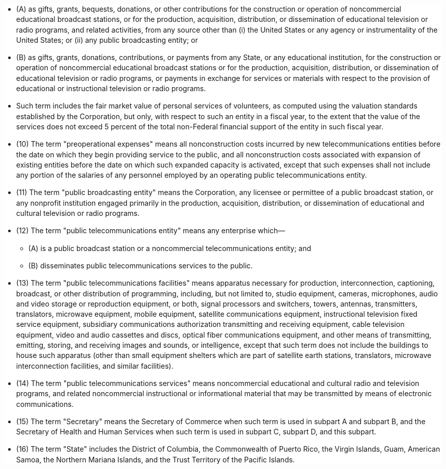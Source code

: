  * (A) as gifts, grants, bequests, donations, or other contributions for the construction or operation of noncommercial educational broadcast stations, or for the production, acquisition, distribution, or dissemination of educational television or radio programs, and related activities, from any source other than (i) the United States or any agency or instrumentality of the United States; or (ii) any public broadcasting entity; or

  * (B) as gifts, grants, donations, contributions, or payments from any State, or any educational institution, for the construction or operation of noncommercial educational broadcast stations or for the production, acquisition, distribution, or dissemination of educational television or radio programs, or payments in exchange for services or materials with respect to the provision of educational or instructional television or radio programs.


* Such term includes the fair market value of personal services of volunteers, as computed using the valuation standards established by the Corporation, but only, with respect to such an entity in a fiscal year, to the extent that the value of the services does not exceed 5 percent of the total non-Federal financial support of the entity in such fiscal year.

* (10) The term "preoperational expenses" means all nonconstruction costs incurred by new telecommunications entities before the date on which they begin providing service to the public, and all nonconstruction costs associated with expansion of existing entities before the date on which such expanded capacity is activated, except that such expenses shall not include any portion of the salaries of any personnel employed by an operating public telecommunications entity.

* (11) The term "public broadcasting entity" means the Corporation, any licensee or permittee of a public broadcast station, or any nonprofit institution engaged primarily in the production, acquisition, distribution, or dissemination of educational and cultural television or radio programs.

* (12) The term "public telecommunications entity" means any enterprise which—

  * (A) is a public broadcast station or a noncommercial telecommunications entity; and

  * (B) disseminates public telecommunications services to the public.


* (13) The term "public telecommunications facilities" means apparatus necessary for production, interconnection, captioning, broadcast, or other distribution of programming, including, but not limited to, studio equipment, cameras, microphones, audio and video storage or reproduction equipment, or both, signal processors and switchers, towers, antennas, transmitters, translators, microwave equipment, mobile equipment, satellite communications equipment, instructional television fixed service equipment, subsidiary communications authorization transmitting and receiving equipment, cable television equipment, video and audio cassettes and discs, optical fiber communications equipment, and other means of transmitting, emitting, storing, and receiving images and sounds, or intelligence, except that such term does not include the buildings to house such apparatus (other than small equipment shelters which are part of satellite earth stations, translators, microwave interconnection facilities, and similar facilities).

* (14) The term "public telecommunications services" means noncommercial educational and cultural radio and television programs, and related noncommercial instructional or informational material that may be transmitted by means of electronic communications.

* (15) The term "Secretary" means the Secretary of Commerce when such term is used in subpart A and subpart B, and the Secretary of Health and Human Services when such term is used in subpart C, subpart D, and this subpart.

* (16) The term "State" includes the District of Columbia, the Commonwealth of Puerto Rico, the Virgin Islands, Guam, American Samoa, the Northern Mariana Islands, and the Trust Territory of the Pacific Islands.
